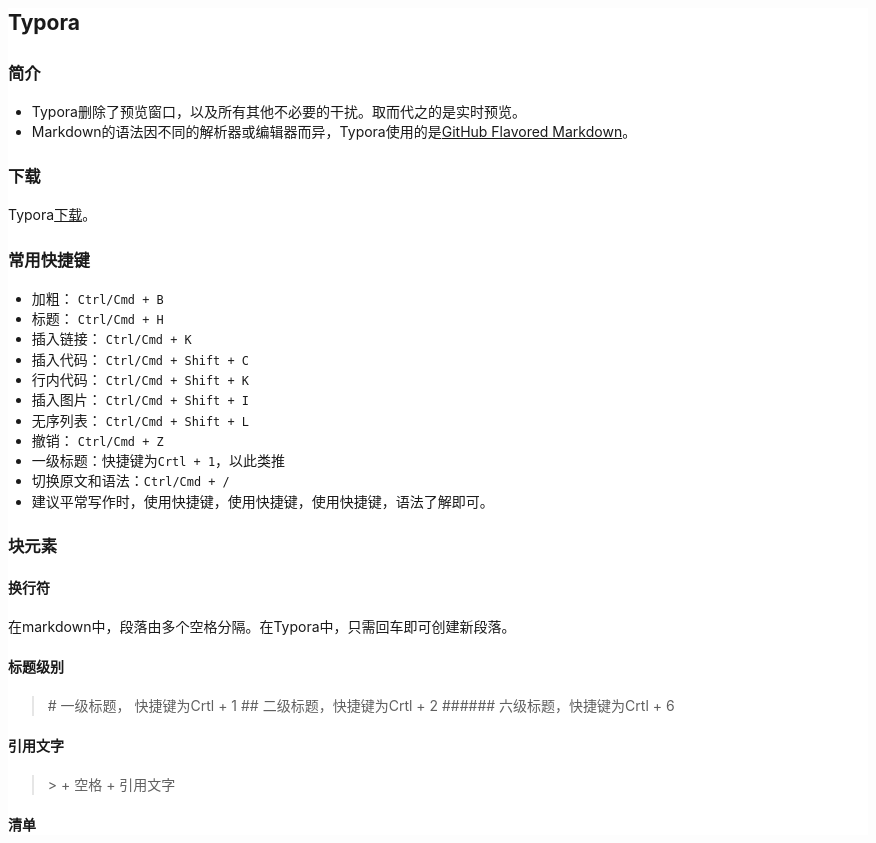 ## Typora

### 简介

- Typora删除了预览窗口，以及所有其他不必要的干扰。取而代之的是实时预览。
- Markdown的语法因不同的解析器或编辑器而异，Typora使用的是[GitHub Flavored Markdown](https://help.github.com/articles/basic-writing-and-formatting-syntax/)。

<iframe height="360" width="640" src="https://www.typora.io/img/beta.mp4" frameborder="0" allowfullscreen="" style="color: rgb(85, 85, 85); font-family: Lato, &quot;PingFang SC&quot;, &quot;Microsoft YaHei&quot;, sans-serif; font-size: 16px; font-style: normal; font-variant-ligatures: normal; font-variant-caps: normal; font-weight: 400; letter-spacing: normal; orphans: 2; text-align: justify; text-indent: 0px; text-transform: none; white-space: normal; widows: 2; word-spacing: 0px; -webkit-text-stroke-width: 0px; background-color: rgb(255, 255, 255); text-decoration-thickness: initial; text-decoration-style: initial; text-decoration-color: initial;"></iframe>



### 下载

Typora[下载](https://www.typora.io/#download)。

### 常用快捷键

- 加粗： `Ctrl/Cmd + B`
- 标题： `Ctrl/Cmd + H`
- 插入链接： `Ctrl/Cmd + K`
- 插入代码： `Ctrl/Cmd + Shift + C`
- 行内代码： `Ctrl/Cmd + Shift + K`
- 插入图片： `Ctrl/Cmd + Shift + I`
- 无序列表： `Ctrl/Cmd + Shift + L`
- 撤销： `Ctrl/Cmd + Z`
- 一级标题：快捷键为`Crtl + 1`，以此类推
- 切换原文和语法：`Ctrl/Cmd + /`
- 建议平常写作时，使用快捷键，使用快捷键，使用快捷键，语法了解即可。

### 块元素

#### 换行符

在markdown中，段落由多个空格分隔。在Typora中，只需回车即可创建新段落。

#### 标题级别

> \# 一级标题， 快捷键为Crtl + 1
> \## 二级标题，快捷键为Crtl + 2
> \###### 六级标题，快捷键为Crtl + 6

#### 引用文字

> \> + 空格 + 引用文字

#### 清单
